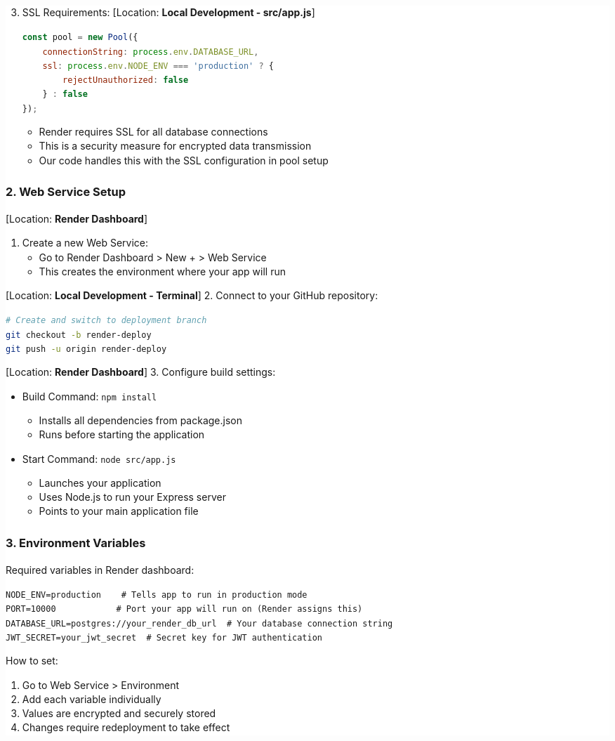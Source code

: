 3. SSL Requirements:
   [Location: **Local Development - src/app.js**]
   ```javascript
   const pool = new Pool({
       connectionString: process.env.DATABASE_URL,
       ssl: process.env.NODE_ENV === 'production' ? {
           rejectUnauthorized: false
       } : false
   });
   ```
   - Render requires SSL for all database connections
   - This is a security measure for encrypted data transmission
   - Our code handles this with the SSL configuration in pool setup

### 2. Web Service Setup
[Location: **Render Dashboard**]
1. Create a new Web Service:
   - Go to Render Dashboard > New + > Web Service
   - This creates the environment where your app will run

[Location: **Local Development - Terminal**]
2. Connect to your GitHub repository:
   ```bash
   # Create and switch to deployment branch
   git checkout -b render-deploy
   git push -u origin render-deploy
   ```

[Location: **Render Dashboard**]
3. Configure build settings:
   - Build Command: `npm install`
     - Installs all dependencies from package.json
     - Runs before starting the application
   
   - Start Command: `node src/app.js`
     - Launches your application
     - Uses Node.js to run your Express server
     - Points to your main application file

### 3. Environment Variables
Required variables in Render dashboard:
```
NODE_ENV=production    # Tells app to run in production mode
PORT=10000            # Port your app will run on (Render assigns this)
DATABASE_URL=postgres://your_render_db_url  # Your database connection string
JWT_SECRET=your_jwt_secret  # Secret key for JWT authentication
```

How to set:
1. Go to Web Service > Environment
2. Add each variable individually
3. Values are encrypted and securely stored
4. Changes require redeployment to take effect

